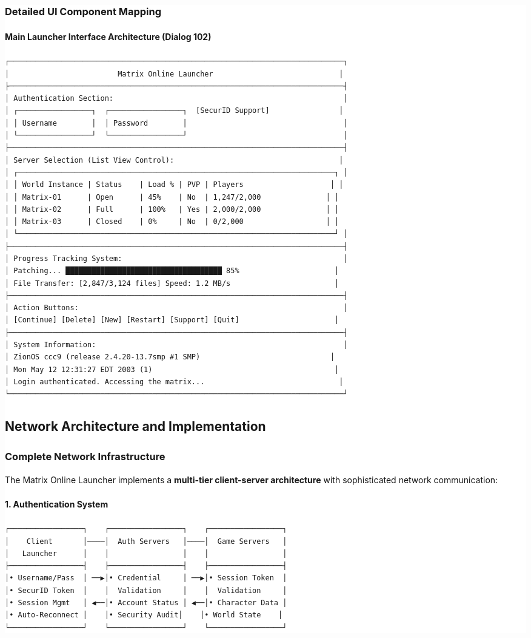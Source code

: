 ### Detailed UI Component Mapping

#### **Main Launcher Interface Architecture (Dialog 102)**
```
┌─────────────────────────────────────────────────────────────────────────────┐
│                         Matrix Online Launcher                             │
├─────────────────────────────────────────────────────────────────────────────┤
│ Authentication Section:                                                     │
│ ┌─────────────────┐  ┌─────────────────┐  [SecurID Support]                │
│ │ Username        │  │ Password        │                                    │
│ └─────────────────┘  └─────────────────┘                                    │
├─────────────────────────────────────────────────────────────────────────────┤
│ Server Selection (List View Control):                                      │
│ ┌─────────────────────────────────────────────────────────────────────────┐ │
│ │ World Instance | Status    | Load % | PVP | Players                    │ │
│ │ Matrix-01      | Open      | 45%    | No  | 1,247/2,000               │ │
│ │ Matrix-02      | Full      | 100%   | Yes | 2,000/2,000               │ │
│ │ Matrix-03      | Closed    | 0%     | No  | 0/2,000                   │ │
│ └─────────────────────────────────────────────────────────────────────────┘ │
├─────────────────────────────────────────────────────────────────────────────┤
│ Progress Tracking System:                                                   │
│ Patching... ████████████████████████████████████ 85%                      │
│ File Transfer: [2,847/3,124 files] Speed: 1.2 MB/s                        │
├─────────────────────────────────────────────────────────────────────────────┤
│ Action Buttons:                                                             │
│ [Continue] [Delete] [New] [Restart] [Support] [Quit]                      │
├─────────────────────────────────────────────────────────────────────────────┤
│ System Information:                                                         │
│ ZionOS ccc9 (release 2.4.20-13.7smp #1 SMP)                              │
│ Mon May 12 12:31:27 EDT 2003 (1)                                          │
│ Login authenticated. Accessing the matrix...                               │
└─────────────────────────────────────────────────────────────────────────────┘
```

## Network Architecture and Implementation

### Complete Network Infrastructure

The Matrix Online Launcher implements a **multi-tier client-server architecture** with sophisticated network communication:

#### **1. Authentication System**
```
┌─────────────────┐    ┌─────────────────┐    ┌─────────────────┐
│    Client       │────│  Auth Servers   │────│  Game Servers   │
│   Launcher      │    │                 │    │                 │
├─────────────────┤    ├─────────────────┤    ├─────────────────┤
│• Username/Pass  │ ──▶│• Credential     │ ──▶│• Session Token  │
│• SecurID Token  │    │  Validation     │    │  Validation     │
│• Session Mgmt   │ ◀──│• Account Status │ ◀──│• Character Data │
│• Auto-Reconnect │    │• Security Audit│    │• World State    │
└─────────────────┘    └─────────────────┘    └─────────────────┘
```
